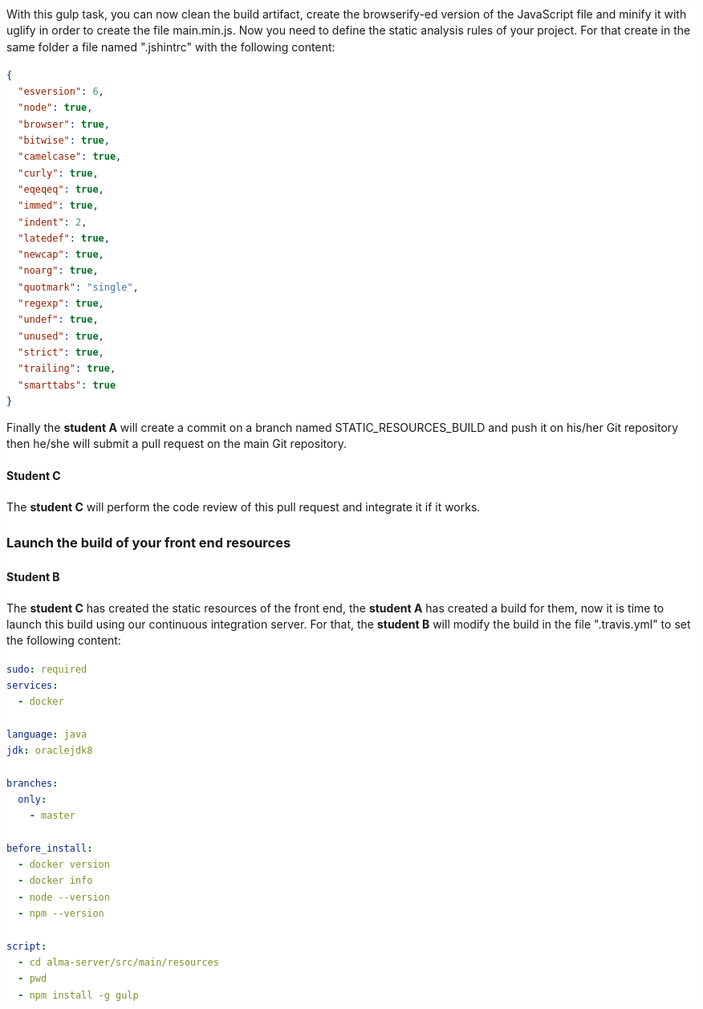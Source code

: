 With this gulp task, you can now clean the build artifact, create the browserify-ed version of the JavaScript file and minify it with uglify in order to create the file main.min.js. Now you need to define the static analysis rules of your project. For that create in the same folder a file named ".jshintrc" with the following content:

```json
{
  "esversion": 6,
  "node": true,
  "browser": true,
  "bitwise": true,
  "camelcase": true,
  "curly": true,
  "eqeqeq": true,
  "immed": true,
  "indent": 2,
  "latedef": true,
  "newcap": true,
  "noarg": true,
  "quotmark": "single",
  "regexp": true,
  "undef": true,
  "unused": true,
  "strict": true,
  "trailing": true,
  "smarttabs": true
}
```

Finally the **student A** will create a commit on a branch named STATIC_RESOURCES_BUILD and push it on his/her Git repository then he/she will submit a pull request on the main Git repository.

#### Student C

The **student C** will perform the code review of this pull request and integrate it if it works.


### Launch the build of your front end resources

#### Student B

The **student C** has created the static resources of the front end, the **student A** has created a build for them, now it is time to launch this build using our continuous integration server. For that, the **student B** will modify the build in the file ".travis.yml" to set the following content:

```yml
sudo: required
services:
  - docker

language: java
jdk: oraclejdk8

branches:
  only:
    - master

before_install:
  - docker version
  - docker info
  - node --version
  - npm --version

script:
  - cd alma-server/src/main/resources
  - pwd
  - npm install -g gulp
```